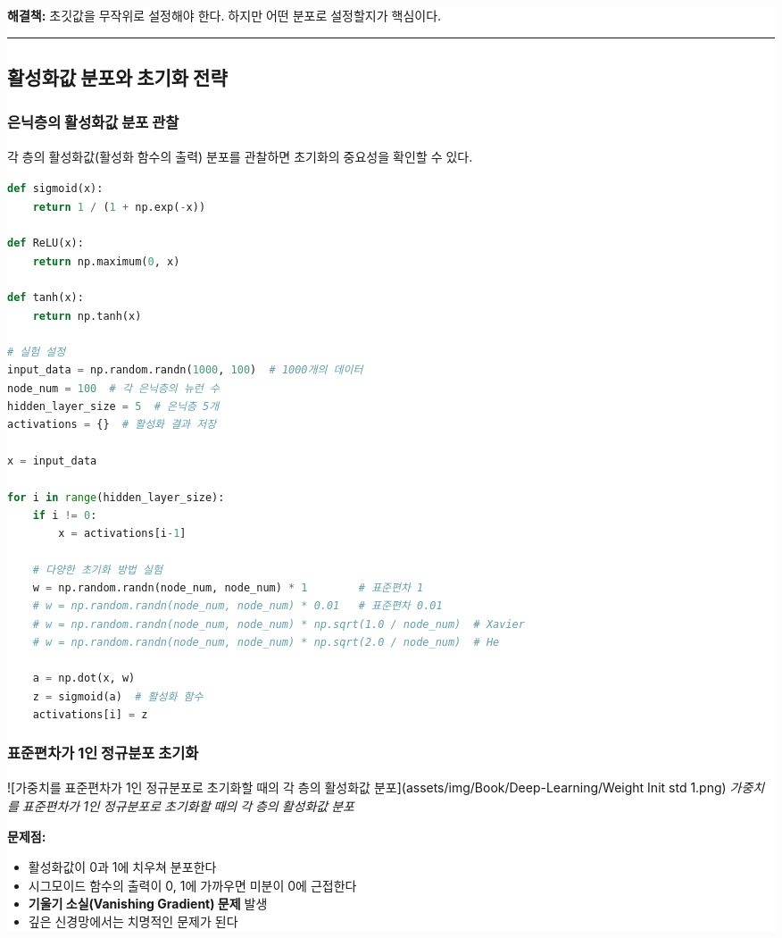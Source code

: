 **해결책:**
초깃값을 무작위로 설정해야 한다. 하지만 어떤 분포로 설정할지가 핵심이다.

---

## 활성화값 분포와 초기화 전략

### 은닉층의 활성화값 분포 관찰

각 층의 활성화값(활성화 함수의 출력) 분포를 관찰하면 초기화의 중요성을 확인할 수 있다.

```python
def sigmoid(x):
    return 1 / (1 + np.exp(-x))

def ReLU(x):
    return np.maximum(0, x)

def tanh(x):
    return np.tanh(x)
    
# 실험 설정
input_data = np.random.randn(1000, 100)  # 1000개의 데이터
node_num = 100  # 각 은닉층의 뉴런 수
hidden_layer_size = 5  # 은닉층 5개
activations = {}  # 활성화 결과 저장

x = input_data

for i in range(hidden_layer_size):
    if i != 0:
        x = activations[i-1]

    # 다양한 초기화 방법 실험
    w = np.random.randn(node_num, node_num) * 1        # 표준편차 1
    # w = np.random.randn(node_num, node_num) * 0.01   # 표준편차 0.01
    # w = np.random.randn(node_num, node_num) * np.sqrt(1.0 / node_num)  # Xavier
    # w = np.random.randn(node_num, node_num) * np.sqrt(2.0 / node_num)  # He

    a = np.dot(x, w)
    z = sigmoid(a)  # 활성화 함수
    activations[i] = z
```

### 표준편차가 1인 정규분포 초기화

![가중치를 표준편차가 1인 정규분포로 초기화할 때의 각 층의 활성화값 분포](assets/img/Book/Deep-Learning/Weight Init std 1.png)
_가중치를 표준편차가 1인 정규분포로 초기화할 때의 각 층의 활성화값 분포_

**문제점:**
- 활성화값이 0과 1에 치우쳐 분포한다
- 시그모이드 함수의 출력이 0, 1에 가까우면 미분이 0에 근접한다
- **기울기 소실(Vanishing Gradient) 문제** 발생
- 깊은 신경망에서는 치명적인 문제가 된다
